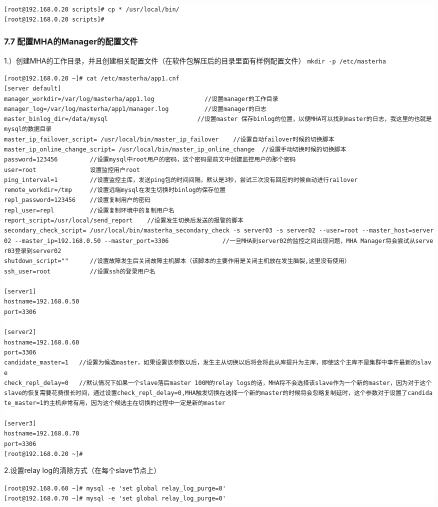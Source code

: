 ```
[root@192.168.0.20 scripts]# cp * /usr/local/bin/
[root@192.168.0.20 scripts]# 
```

### 7.7 配置MHA的Manager的配置文件
1.）创建MHA的工作目录，并且创建相关配置文件（在软件包解压后的目录里面有样例配置文件）
`mkdir -p /etc/masterha`

```
[root@192.168.0.20 ~]# cat /etc/masterha/app1.cnf 
[server default]
manager_workdir=/var/log/masterha/app1.log              //设置manager的工作目录
manager_log=/var/log/masterha/app1/manager.log          //设置manager的日志
master_binlog_dir=/data/mysql                         //设置master 保存binlog的位置，以便MHA可以找到master的日志，我这里的也就是mysql的数据目录
master_ip_failover_script= /usr/local/bin/master_ip_failover    //设置自动failover时候的切换脚本
master_ip_online_change_script= /usr/local/bin/master_ip_online_change  //设置手动切换时候的切换脚本
password=123456         //设置mysql中root用户的密码，这个密码是前文中创建监控用户的那个密码
user=root               设置监控用户root
ping_interval=1         //设置监控主库，发送ping包的时间间隔，默认是3秒，尝试三次没有回应的时候自动进行railover
remote_workdir=/tmp     //设置远端mysql在发生切换时binlog的保存位置
repl_password=123456    //设置复制用户的密码
repl_user=repl          //设置复制环境中的复制用户名
report_script=/usr/local/send_report    //设置发生切换后发送的报警的脚本
secondary_check_script= /usr/local/bin/masterha_secondary_check -s server03 -s server02 --user=root --master_host=server02 --master_ip=192.168.0.50 --master_port=3306               //一旦MHA到server02的监控之间出现问题，MHA Manager将会尝试从server03登录到server02
shutdown_script=""      //设置故障发生后关闭故障主机脚本（该脚本的主要作用是关闭主机放在发生脑裂,这里没有使用）
ssh_user=root           //设置ssh的登录用户名

[server1]
hostname=192.168.0.50
port=3306

[server2]
hostname=192.168.0.60
port=3306
candidate_master=1   //设置为候选master，如果设置该参数以后，发生主从切换以后将会将此从库提升为主库，即使这个主库不是集群中事件最新的slave
check_repl_delay=0   //默认情况下如果一个slave落后master 100M的relay logs的话，MHA将不会选择该slave作为一个新的master，因为对于这个slave的恢复需要花费很长时间，通过设置check_repl_delay=0,MHA触发切换在选择一个新的master的时候将会忽略复制延时，这个参数对于设置了candidate_master=1的主机非常有用，因为这个候选主在切换的过程中一定是新的master

[server3]
hostname=192.168.0.70
port=3306
[root@192.168.0.20 ~]# 
```

2.设置relay log的清除方式（在每个slave节点上）
```
[root@192.168.0.60 ~]# mysql -e 'set global relay_log_purge=0'
[root@192.168.0.70 ~]# mysql -e 'set global relay_log_purge=0'
```

